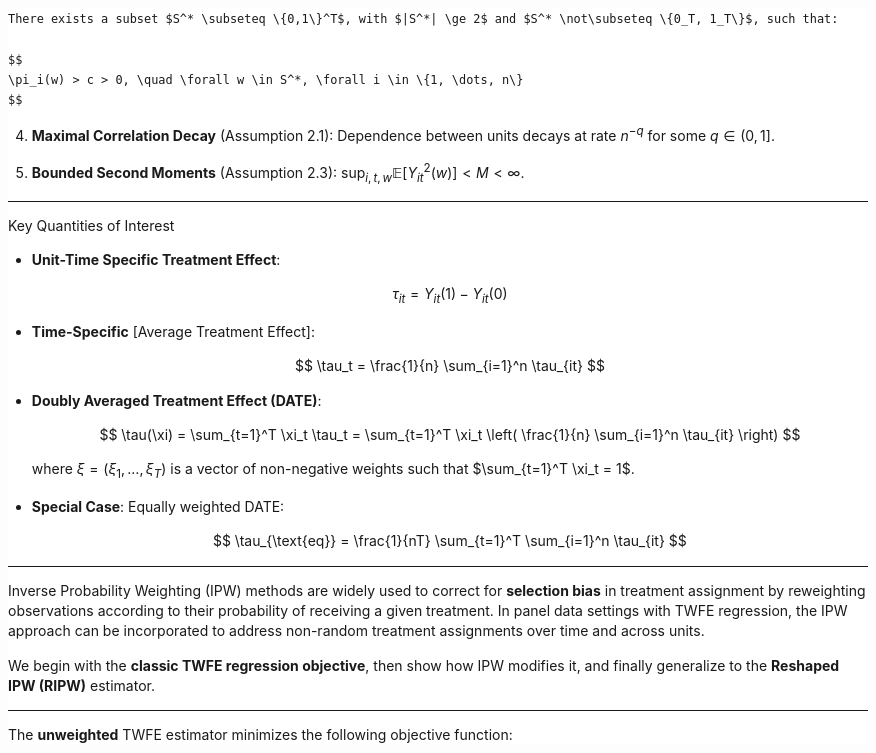    There exists a subset $S^* \subseteq \{0,1\}^T$, with $|S^*| \ge 2$ and $S^* \not\subseteq \{0_T, 1_T\}$, such that:

    $$
    \pi_i(w) > c > 0, \quad \forall w \in S^*, \forall i \in \{1, \dots, n\}
    $$

4.  **Maximal Correlation Decay** (Assumption 2.1): Dependence between units decays at rate $n^{-q}$ for some $q \in (0,1]$.

5.  **Bounded Second Moments** (Assumption 2.3): $\sup_{i,t,w} \mathbb{E}[Y_{it}^2(w)] < M < \infty$.

------------------------------------------------------------------------

Key Quantities of Interest

-   **Unit-Time Specific Treatment Effect**:

    $$
    \tau_{it} = Y_{it}(1) - Y_{it}(0)
    $$

-   **Time-Specific** [Average Treatment Effect]:

    $$
    \tau_t = \frac{1}{n} \sum_{i=1}^n \tau_{it}
    $$

-   **Doubly Averaged Treatment Effect (DATE)**:

    $$
    \tau(\xi) = \sum_{t=1}^T \xi_t \tau_t = \sum_{t=1}^T \xi_t \left( \frac{1}{n} \sum_{i=1}^n \tau_{it} \right)
    $$

    where $\xi = (\xi_1, \dots, \xi_T)$ is a vector of non-negative weights such that $\sum_{t=1}^T \xi_t = 1$.

-   **Special Case**: Equally weighted DATE:

    $$
    \tau_{\text{eq}} = \frac{1}{nT} \sum_{t=1}^T \sum_{i=1}^n \tau_{it}
    $$

------------------------------------------------------------------------

Inverse Probability Weighting (IPW) methods are widely used to correct for **selection bias** in treatment assignment by reweighting observations according to their probability of receiving a given treatment. In panel data settings with TWFE regression, the IPW approach can be incorporated to address non-random treatment assignments over time and across units.

We begin with the **classic TWFE regression objective**, then show how IPW modifies it, and finally generalize to the **Reshaped IPW (RIPW)** estimator.

------------------------------------------------------------------------

The **unweighted** TWFE estimator minimizes the following objective function:
